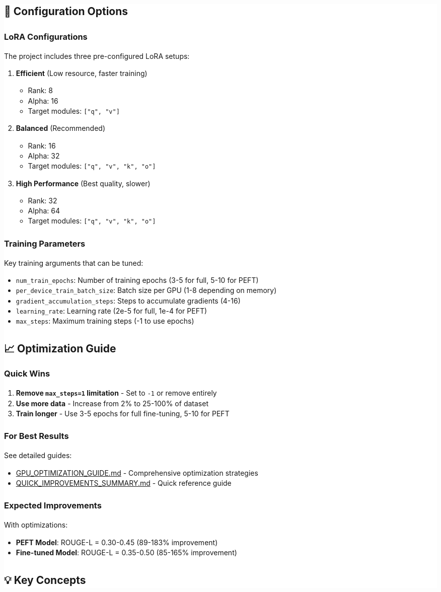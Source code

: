 ## 🔧 Configuration Options

### LoRA Configurations

The project includes three pre-configured LoRA setups:

1. **Efficient** (Low resource, faster training)
   - Rank: 8
   - Alpha: 16
   - Target modules: `["q", "v"]`

2. **Balanced** (Recommended)
   - Rank: 16
   - Alpha: 32
   - Target modules: `["q", "v", "k", "o"]`

3. **High Performance** (Best quality, slower)
   - Rank: 32
   - Alpha: 64
   - Target modules: `["q", "v", "k", "o"]`

### Training Parameters

Key training arguments that can be tuned:

- `num_train_epochs`: Number of training epochs (3-5 for full, 5-10 for PEFT)
- `per_device_train_batch_size`: Batch size per GPU (1-8 depending on memory)
- `gradient_accumulation_steps`: Steps to accumulate gradients (4-16)
- `learning_rate`: Learning rate (2e-5 for full, 1e-4 for PEFT)
- `max_steps`: Maximum training steps (-1 to use epochs)

## 📈 Optimization Guide

### Quick Wins

1. **Remove `max_steps=1` limitation** - Set to `-1` or remove entirely
2. **Use more data** - Increase from 2% to 25-100% of dataset
3. **Train longer** - Use 3-5 epochs for full fine-tuning, 5-10 for PEFT

### For Best Results

See detailed guides:
- [GPU_OPTIMIZATION_GUIDE.md](GPU_OPTIMIZATION_GUIDE.md) - Comprehensive optimization strategies
- [QUICK_IMPROVEMENTS_SUMMARY.md](QUICK_IMPROVEMENTS_SUMMARY.md) - Quick reference guide

### Expected Improvements

With optimizations:
- **PEFT Model**: ROUGE-L = 0.30-0.45 (89-183% improvement)
- **Fine-tuned Model**: ROUGE-L = 0.35-0.50 (85-165% improvement)

## 💡 Key Concepts
